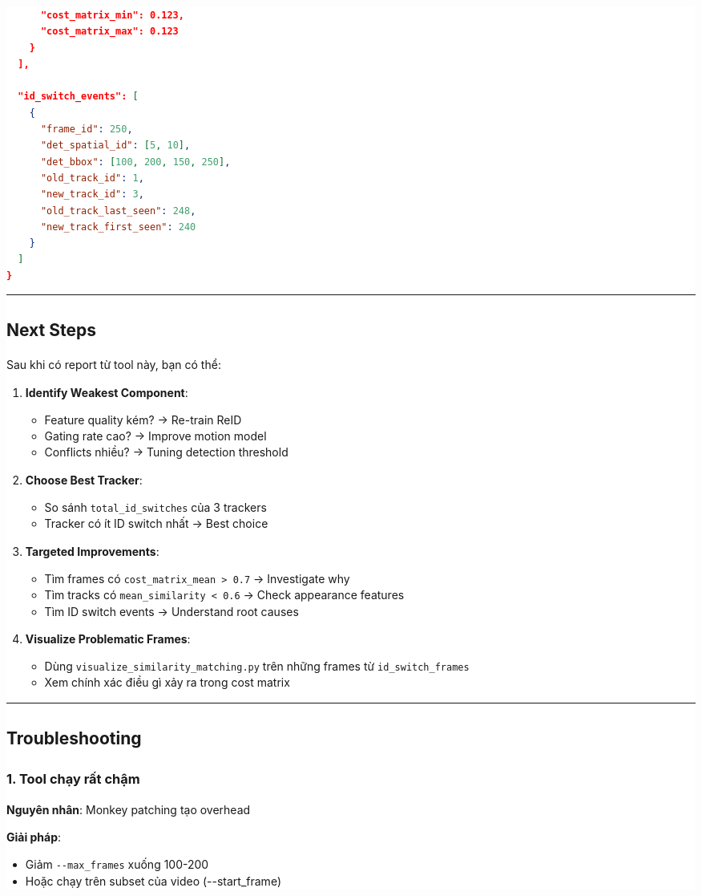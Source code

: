 ```json
      "cost_matrix_min": 0.123,
      "cost_matrix_max": 0.123
    }
  ],
  
  "id_switch_events": [
    {
      "frame_id": 250,
      "det_spatial_id": [5, 10],
      "det_bbox": [100, 200, 150, 250],
      "old_track_id": 1,
      "new_track_id": 3,
      "old_track_last_seen": 248,
      "new_track_first_seen": 240
    }
  ]
}
```

---

## Next Steps

Sau khi có report từ tool này, bạn có thể:

1. **Identify Weakest Component**:
   - Feature quality kém? → Re-train ReID
   - Gating rate cao? → Improve motion model
   - Conflicts nhiều? → Tuning detection threshold

2. **Choose Best Tracker**:
   - So sánh `total_id_switches` của 3 trackers
   - Tracker có ít ID switch nhất → Best choice

3. **Targeted Improvements**:
   - Tìm frames có `cost_matrix_mean > 0.7` → Investigate why
   - Tìm tracks có `mean_similarity < 0.6` → Check appearance features
   - Tìm ID switch events → Understand root causes

4. **Visualize Problematic Frames**:
   - Dùng `visualize_similarity_matching.py` trên những frames từ `id_switch_frames`
   - Xem chính xác điều gì xảy ra trong cost matrix

---

## Troubleshooting

### 1. Tool chạy rất chậm
**Nguyên nhân**: Monkey patching tạo overhead

**Giải pháp**:
- Giảm `--max_frames` xuống 100-200
- Hoặc chạy trên subset của video (--start_frame)
